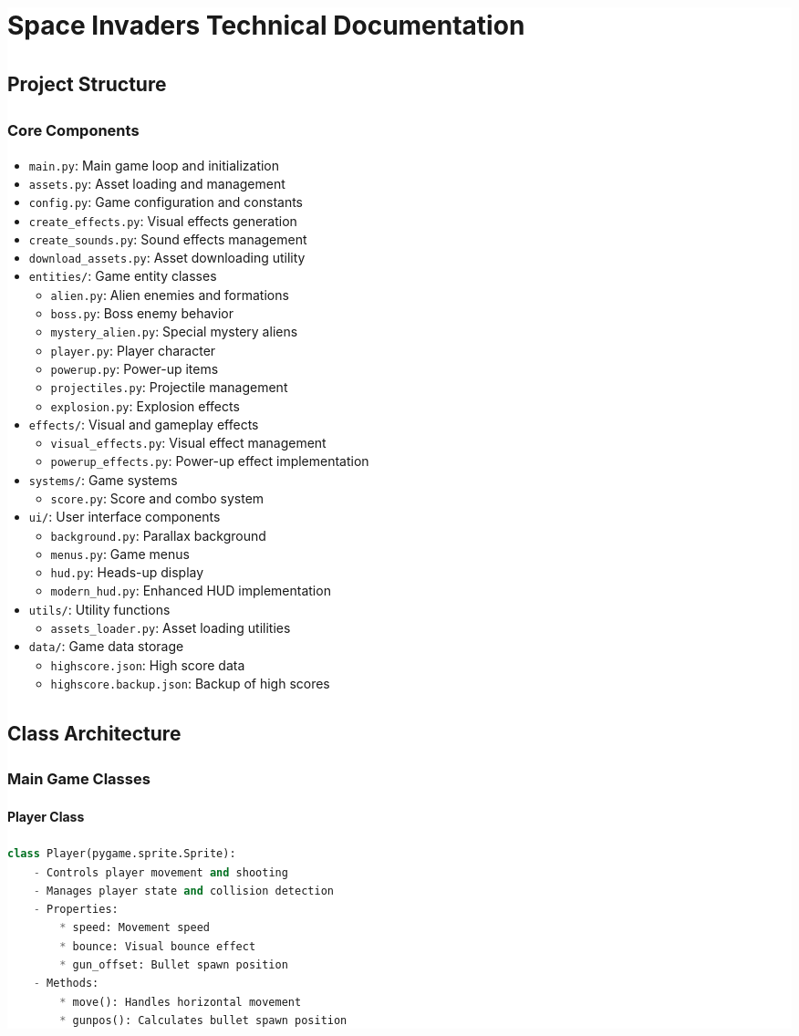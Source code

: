 # Space Invaders Technical Documentation

## Project Structure

### Core Components
- `main.py`: Main game loop and initialization
- `assets.py`: Asset loading and management
- `config.py`: Game configuration and constants
- `create_effects.py`: Visual effects generation
- `create_sounds.py`: Sound effects management
- `download_assets.py`: Asset downloading utility
- `entities/`: Game entity classes
  * `alien.py`: Alien enemies and formations
  * `boss.py`: Boss enemy behavior
  * `mystery_alien.py`: Special mystery aliens
  * `player.py`: Player character
  * `powerup.py`: Power-up items
  * `projectiles.py`: Projectile management
  * `explosion.py`: Explosion effects
- `effects/`: Visual and gameplay effects
  * `visual_effects.py`: Visual effect management
  * `powerup_effects.py`: Power-up effect implementation
- `systems/`: Game systems
  * `score.py`: Score and combo system
- `ui/`: User interface components
  * `background.py`: Parallax background
  * `menus.py`: Game menus
  * `hud.py`: Heads-up display
  * `modern_hud.py`: Enhanced HUD implementation
- `utils/`: Utility functions
  * `assets_loader.py`: Asset loading utilities
- `data/`: Game data storage
  * `highscore.json`: High score data
  * `highscore.backup.json`: Backup of high scores

## Class Architecture

### Main Game Classes

#### Player Class
```python
class Player(pygame.sprite.Sprite):
    - Controls player movement and shooting
    - Manages player state and collision detection
    - Properties:
        * speed: Movement speed
        * bounce: Visual bounce effect
        * gun_offset: Bullet spawn position
    - Methods:
        * move(): Handles horizontal movement
        * gunpos(): Calculates bullet spawn position
```

